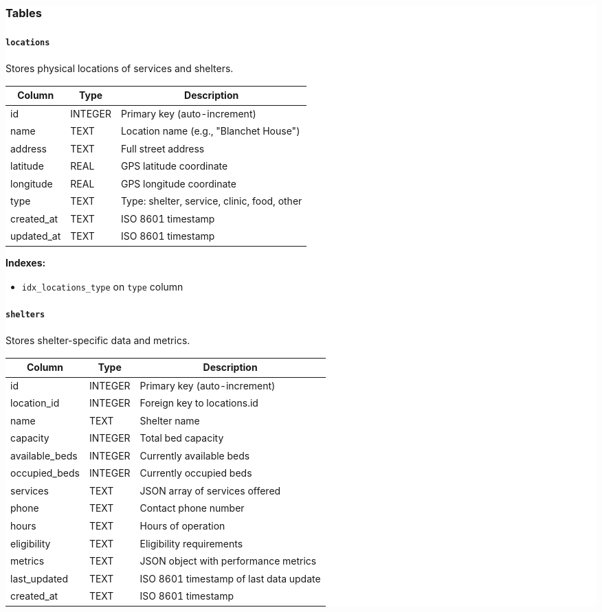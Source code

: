 ### Tables

#### `locations`
Stores physical locations of services and shelters.

| Column       | Type    | Description                                    |
|-------------|---------|------------------------------------------------|
| id          | INTEGER | Primary key (auto-increment)                   |
| name        | TEXT    | Location name (e.g., "Blanchet House")         |
| address     | TEXT    | Full street address                            |
| latitude    | REAL    | GPS latitude coordinate                        |
| longitude   | REAL    | GPS longitude coordinate                       |
| type        | TEXT    | Type: shelter, service, clinic, food, other    |
| created_at  | TEXT    | ISO 8601 timestamp                             |
| updated_at  | TEXT    | ISO 8601 timestamp                             |

**Indexes:**
- `idx_locations_type` on `type` column

#### `shelters`
Stores shelter-specific data and metrics.

| Column          | Type    | Description                                 |
|----------------|---------|---------------------------------------------|
| id             | INTEGER | Primary key (auto-increment)                |
| location_id    | INTEGER | Foreign key to locations.id                 |
| name           | TEXT    | Shelter name                                |
| capacity       | INTEGER | Total bed capacity                          |
| available_beds | INTEGER | Currently available beds                    |
| occupied_beds  | INTEGER | Currently occupied beds                     |
| services       | TEXT    | JSON array of services offered              |
| phone          | TEXT    | Contact phone number                        |
| hours          | TEXT    | Hours of operation                          |
| eligibility    | TEXT    | Eligibility requirements                    |
| metrics        | TEXT    | JSON object with performance metrics        |
| last_updated   | TEXT    | ISO 8601 timestamp of last data update      |
| created_at     | TEXT    | ISO 8601 timestamp                          |
